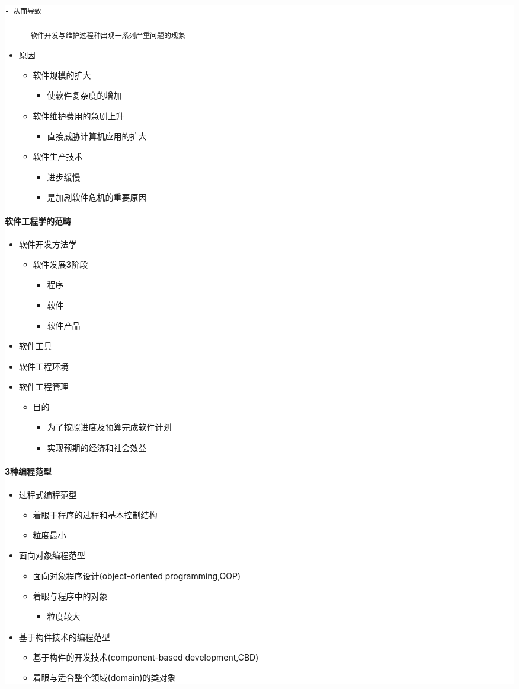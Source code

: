 	- 从而导致

		- 软件开发与维护过程种出现一系列严重问题的现象

- 原因

	- 软件规模的扩大

		- 使软件复杂度的增加

	- 软件维护费用的急剧上升

		- 直接威胁计算机应用的扩大

	- 软件生产技术

		- 进步缓慢

		- 是加剧软件危机的重要原因

#### 软件工程学的范畴

- 软件开发方法学

	- 软件发展3阶段

		- 程序

		- 软件

		- 软件产品

- 软件工具

- 软件工程环境

- 软件工程管理

	- 目的

		- 为了按照进度及预算完成软件计划

		- 实现预期的经济和社会效益

#### 3种编程范型

- 过程式编程范型

	- 着眼于程序的过程和基本控制结构

	- 粒度最小

- 面向对象编程范型

	- 面向对象程序设计(object-oriented programming,OOP)

	- 着眼与程序中的对象

		- 粒度较大

- 基于构件技术的编程范型

	- 基于构件的开发技术(component-based development,CBD)

	- 着眼与适合整个领域(domain)的类对象
